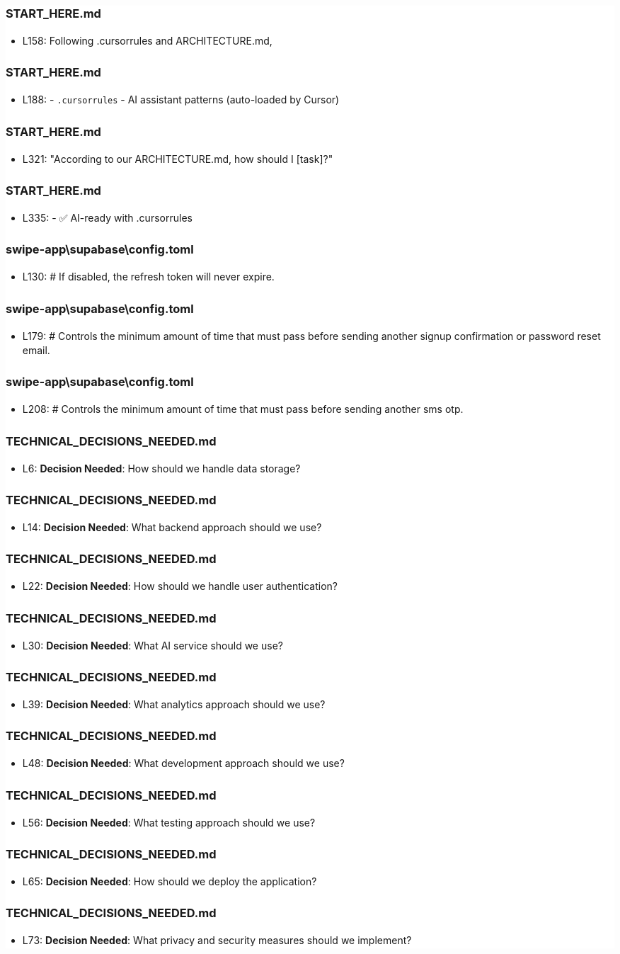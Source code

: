 ### START_HERE.md
- L158: Following .cursorrules and ARCHITECTURE.md, 

### START_HERE.md
- L188: - `.cursorrules` - AI assistant patterns (auto-loaded by Cursor)

### START_HERE.md
- L321: "According to our ARCHITECTURE.md, how should I [task]?"

### START_HERE.md
- L335: - ✅ AI-ready with .cursorrules

### swipe-app\supabase\config.toml
- L130: # If disabled, the refresh token will never expire.

### swipe-app\supabase\config.toml
- L179: # Controls the minimum amount of time that must pass before sending another signup confirmation or password reset email.

### swipe-app\supabase\config.toml
- L208: # Controls the minimum amount of time that must pass before sending another sms otp.

### TECHNICAL_DECISIONS_NEEDED.md
- L6: **Decision Needed**: How should we handle data storage?

### TECHNICAL_DECISIONS_NEEDED.md
- L14: **Decision Needed**: What backend approach should we use?

### TECHNICAL_DECISIONS_NEEDED.md
- L22: **Decision Needed**: How should we handle user authentication?

### TECHNICAL_DECISIONS_NEEDED.md
- L30: **Decision Needed**: What AI service should we use?

### TECHNICAL_DECISIONS_NEEDED.md
- L39: **Decision Needed**: What analytics approach should we use?

### TECHNICAL_DECISIONS_NEEDED.md
- L48: **Decision Needed**: What development approach should we use?

### TECHNICAL_DECISIONS_NEEDED.md
- L56: **Decision Needed**: What testing approach should we use?

### TECHNICAL_DECISIONS_NEEDED.md
- L65: **Decision Needed**: How should we deploy the application?

### TECHNICAL_DECISIONS_NEEDED.md
- L73: **Decision Needed**: What privacy and security measures should we implement?
